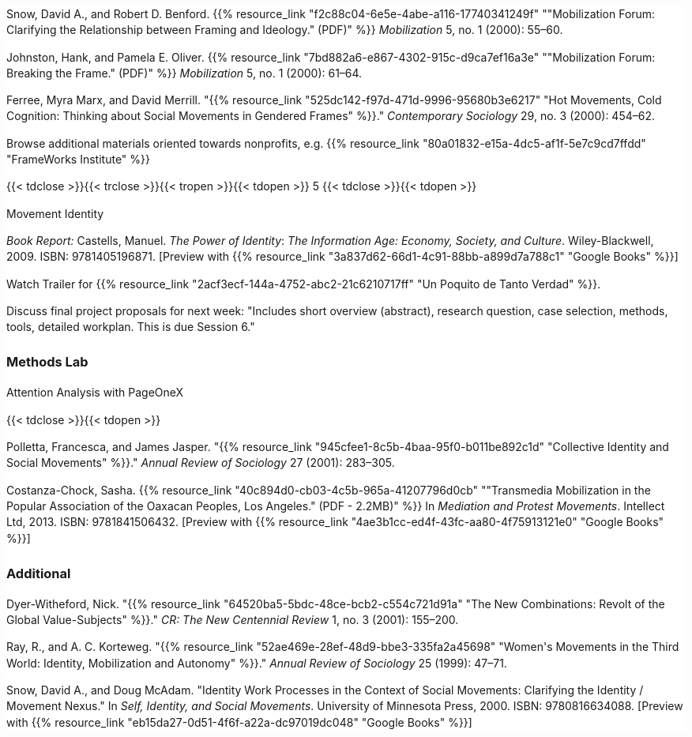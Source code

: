 Snow, David A., and Robert D. Benford. {{% resource_link "f2c88c04-6e5e-4abe-a116-17740341249f" "\"Mobilization Forum: Clarifying the Relationship between Framing and Ideology.\" (PDF)" %}} *Mobilization* 5, no. 1 (2000): 55–60.

Johnston, Hank, and Pamela E. Oliver. {{% resource_link "7bd882a6-e867-4302-915c-d9ca7ef16a3e" "\"Mobilization Forum: Breaking the Frame.\" (PDF)" %}} *Mobilization* 5, no. 1 (2000): 61–64.

Ferree, Myra Marx, and David Merrill. "{{% resource_link "525dc142-f97d-471d-9996-95680b3e6217" "Hot Movements, Cold Cognition: Thinking about Social Movements in Gendered Frames" %}}." *Contemporary Sociology* 29, no. 3 (2000): 454–62.

Browse additional materials oriented towards nonprofits, e.g. {{% resource_link "80a01832-e15a-4dc5-af1f-5e7c9cd7ffdd" "FrameWorks Institute" %}}

{{< tdclose >}}{{< trclose >}}{{< tropen >}}{{< tdopen >}}
5
{{< tdclose >}}{{< tdopen >}}

Movement Identity

*Book Report:* Castells, Manuel. *The Power of Identity*: *The Information Age: Economy, Society, and Culture*. Wiley-Blackwell, 2009. ISBN: 9781405196871. \[Preview with {{% resource_link "3a837d62-66d1-4c91-88bb-a899d7a788c1" "Google Books" %}}\]

Watch Trailer for {{% resource_link "2acf3ecf-144a-4752-abc2-21c6210717ff" "Un Poquito de Tanto Verdad" %}}.

Discuss final project proposals for next week: "Includes short overview (abstract), research question, case selection, methods, tools, detailed workplan. This is due Session 6."

### Methods Lab

Attention Analysis with PageOneX

{{< tdclose >}}{{< tdopen >}}

Polletta, Francesca, and James Jasper. "{{% resource_link "945cfee1-8c5b-4baa-95f0-b011be892c1d" "Collective Identity and Social Movements" %}}." *Annual Review of Sociology* 27 (2001): 283–305.

Costanza-Chock, Sasha. {{% resource_link "40c894d0-cb03-4c5b-965a-41207796d0cb" "\"Transmedia Mobilization in the Popular Association of the Oaxacan Peoples, Los Angeles.\" (PDF - 2.2MB)" %}} In *Mediation and Protest Movements*. Intellect Ltd, 2013. ISBN: 9781841506432. \[Preview with {{% resource_link "4ae3b1cc-ed4f-43fc-aa80-4f75913121e0" "Google Books" %}}\]

### Additional

Dyer-Witheford, Nick. "{{% resource_link "64520ba5-5bdc-48ce-bcb2-c554c721d91a" "The New Combinations: Revolt of the Global Value-Subjects" %}}." *CR: The New Centennial Review* 1, no. 3 (2001): 155–200.

Ray, R., and A. C. Korteweg. "{{% resource_link "52ae469e-28ef-48d9-bbe3-335fa2a45698" "Women's Movements in the Third World: Identity, Mobilization and Autonomy" %}}." *Annual Review of Sociology* 25 (1999): 47–71.

Snow, David A., and Doug McAdam. "Identity Work Processes in the Context of Social Movements: Clarifying the Identity / Movement Nexus." In *Self, Identity, and Social Movements*. University of Minnesota Press, 2000. ISBN: 9780816634088. \[Preview with {{% resource_link "eb15da27-0d51-4f6f-a22a-dc97019dc048" "Google Books" %}}\]
